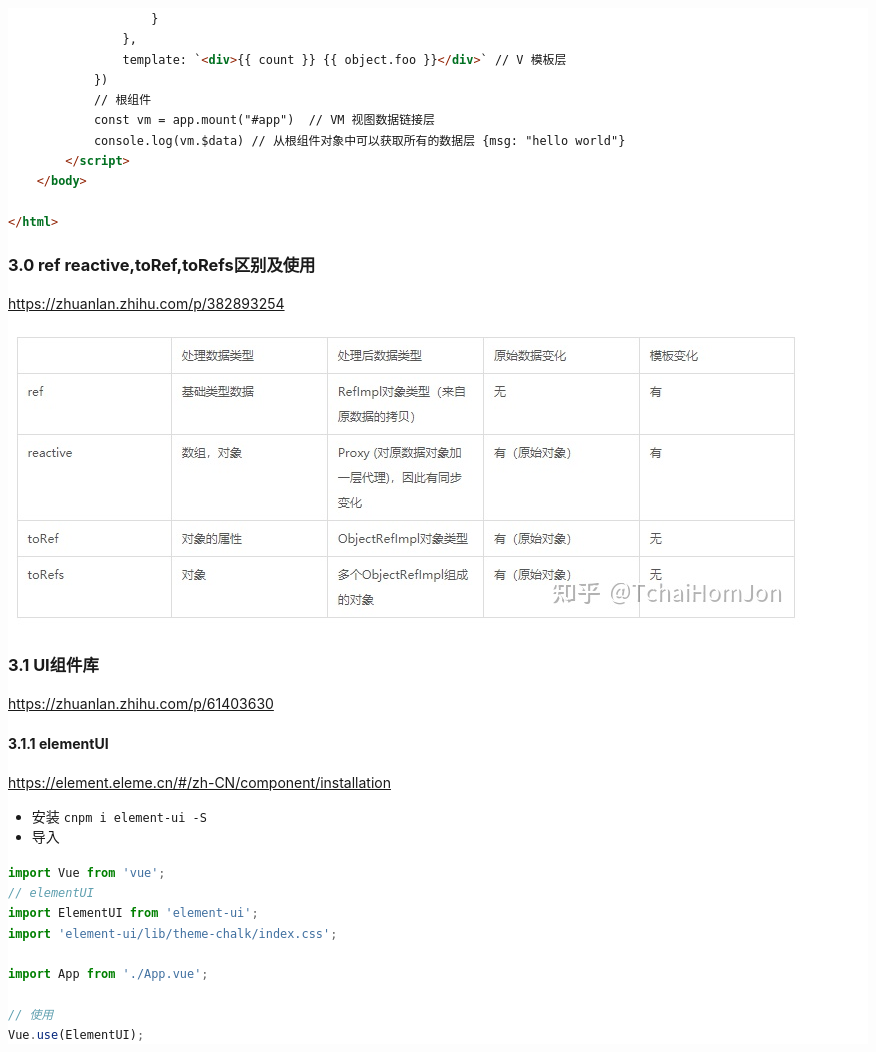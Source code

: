 ```html
                    }
                },
                template: `<div>{{ count }} {{ object.foo }}</div>` // V 模板层
            })
            // 根组件
            const vm = app.mount("#app")  // VM 视图数据链接层
            console.log(vm.$data) // 从根组件对象中可以获取所有的数据层 {msg: "hello world"}
        </script>
    </body>
    
</html>
```
### 3.0 ref reactive,toRef,toRefs区别及使用
https://zhuanlan.zhihu.com/p/382893254

![](./image/响应式函数.jpg)
### 3.1 UI组件库
https://zhuanlan.zhihu.com/p/61403630
#### 3.1.1 elementUI
https://element.eleme.cn/#/zh-CN/component/installation
- 安装 `cnpm i element-ui -S`
- 导入
```js
import Vue from 'vue';
// elementUI
import ElementUI from 'element-ui';
import 'element-ui/lib/theme-chalk/index.css';

import App from './App.vue';

// 使用
Vue.use(ElementUI);
```
